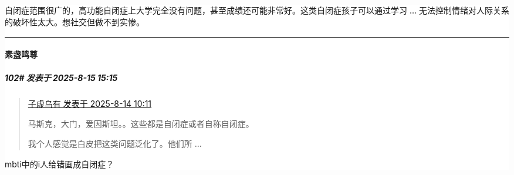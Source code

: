 自闭症范围很广的，高功能自闭症上大学完全没有问题，甚至成绩还可能非常好。这类自闭症孩子可以通过学习 ...</blockquote>
无法控制情绪对人际关系的破坏性太大。想社交但做不到实惨。

*****

####  素盏鸣尊  
##### 102#       发表于 2025-8-15 15:15

<blockquote><a href="httphttps://stage1st.com/2b/forum.php?mod=redirect&amp;goto=findpost&amp;pid=68263198&amp;ptid=2259163" target="_blank">子虚乌有 发表于 2025-8-14 10:11</a>

马斯克，大门，爱因斯坦。。这些都是自闭症或者自称自闭症。

我个人感觉是白皮把这类问题泛化了。他们所 ...</blockquote>
mbti中的i人给错画成自闭症？


